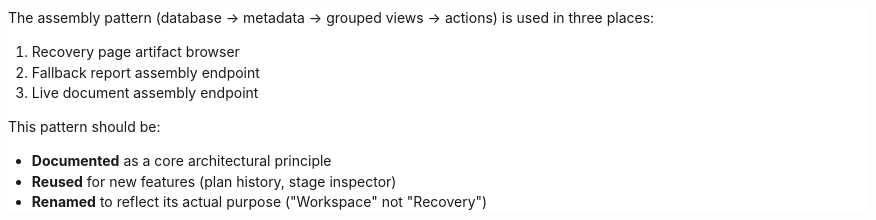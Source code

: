 The assembly pattern (database → metadata → grouped views → actions) is used in three places:
1. Recovery page artifact browser
2. Fallback report assembly endpoint
3. Live document assembly endpoint

This pattern should be:
- **Documented** as a core architectural principle
- **Reused** for new features (plan history, stage inspector)
- **Renamed** to reflect its actual purpose ("Workspace" not "Recovery")
